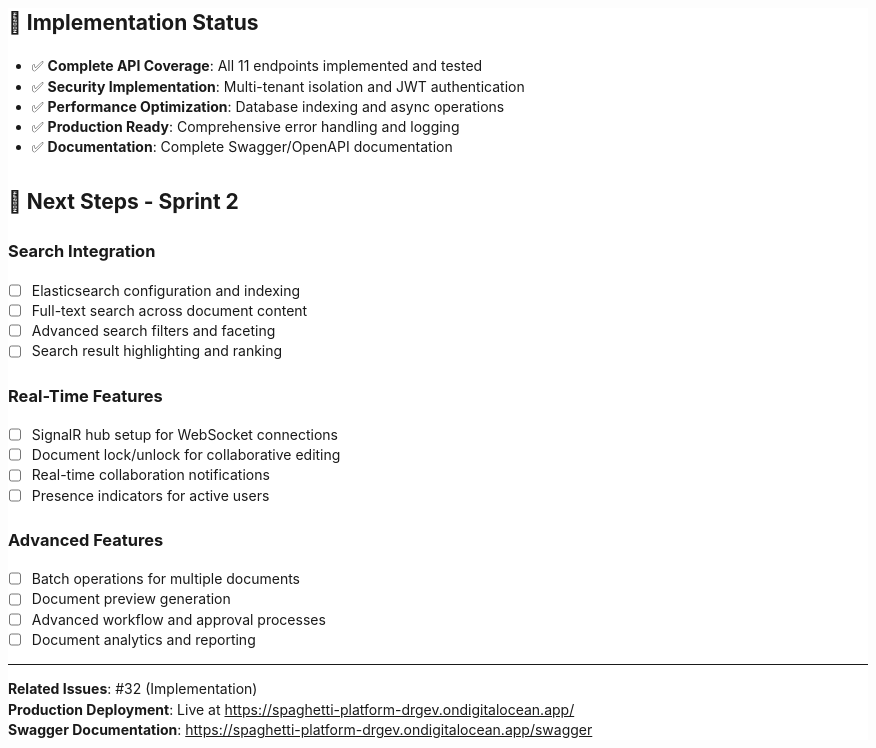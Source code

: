 ## 🎯 Implementation Status

- ✅ **Complete API Coverage**: All 11 endpoints implemented and tested
- ✅ **Security Implementation**: Multi-tenant isolation and JWT authentication
- ✅ **Performance Optimization**: Database indexing and async operations
- ✅ **Production Ready**: Comprehensive error handling and logging
- ✅ **Documentation**: Complete Swagger/OpenAPI documentation

## 🔄 Next Steps - Sprint 2

### Search Integration
- [ ] Elasticsearch configuration and indexing
- [ ] Full-text search across document content
- [ ] Advanced search filters and faceting
- [ ] Search result highlighting and ranking

### Real-Time Features
- [ ] SignalR hub setup for WebSocket connections
- [ ] Document lock/unlock for collaborative editing
- [ ] Real-time collaboration notifications
- [ ] Presence indicators for active users

### Advanced Features
- [ ] Batch operations for multiple documents
- [ ] Document preview generation
- [ ] Advanced workflow and approval processes
- [ ] Document analytics and reporting

---

**Related Issues**: #32 (Implementation)  
**Production Deployment**: Live at https://spaghetti-platform-drgev.ondigitalocean.app/  
**Swagger Documentation**: https://spaghetti-platform-drgev.ondigitalocean.app/swagger